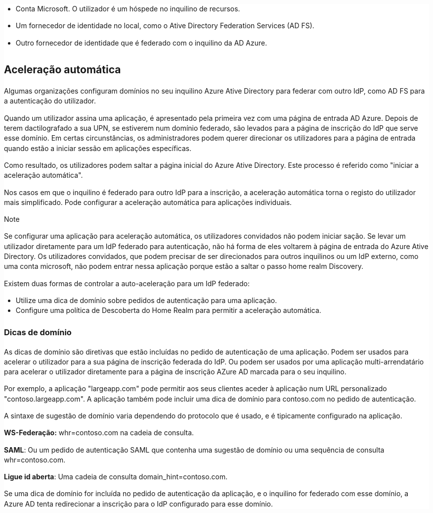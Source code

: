 - Conta Microsoft.  O utilizador é um hóspede no inquilino de recursos.

-  Um fornecedor de identidade no local, como o Ative Directory Federation Services (AD FS).

- Outro fornecedor de identidade que é federado com o inquilino da AD Azure.

## <a name="auto-acceleration"></a>Aceleração automática 
Algumas organizações configuram domínios no seu inquilino Azure Ative Directory para federar com outro IdP, como AD FS para a autenticação do utilizador.  

Quando um utilizador assina uma aplicação, é apresentado pela primeira vez com uma página de entrada AD Azure. Depois de terem dactilografado a sua UPN, se estiverem num domínio federado, são levados para a página de inscrição do IdP que serve esse domínio. Em certas circunstâncias, os administradores podem querer direcionar os utilizadores para a página de entrada quando estão a iniciar sessão em aplicações específicas. 

Como resultado, os utilizadores podem saltar a página inicial do Azure Ative Directory. Este processo é referido como "iniciar a aceleração automática".

Nos casos em que o inquilino é federado para outro IdP para a inscrição, a aceleração automática torna o registo do utilizador mais simplificado.  Pode configurar a aceleração automática para aplicações individuais.

>[!NOTE]
>Se configurar uma aplicação para aceleração automática, os utilizadores convidados não podem iniciar sação. Se levar um utilizador diretamente para um IdP federado para autenticação, não há forma de eles voltarem à página de entrada do Azure Ative Directory. Os utilizadores convidados, que podem precisar de ser direcionados para outros inquilinos ou um IdP externo, como uma conta microsoft, não podem entrar nessa aplicação porque estão a saltar o passo home realm Discovery.  

Existem duas formas de controlar a auto-aceleração para um IdP federado:   

- Utilize uma dica de domínio sobre pedidos de autenticação para uma aplicação. 
- Configure uma política de Descoberta do Home Realm para permitir a aceleração automática.

### <a name="domain-hints"></a>Dicas de domínio    
As dicas de domínio são diretivas que estão incluídas no pedido de autenticação de uma aplicação. Podem ser usados para acelerar o utilizador para a sua página de inscrição federada do IdP. Ou podem ser usados por uma aplicação multi-arrendatário para acelerar o utilizador diretamente para a página de inscrição AZure AD marcada para o seu inquilino.  

Por exemplo, a aplicação "largeapp.com" pode permitir aos seus clientes aceder à aplicação num URL personalizado "contoso.largeapp.com". A aplicação também pode incluir uma dica de domínio para contoso.com no pedido de autenticação. 

A sintaxe de sugestão de domínio varia dependendo do protocolo que é usado, e é tipicamente configurado na aplicação.

**WS-Federação:** whr=contoso.com na cadeia de consulta.

**SAML**: Ou um pedido de autenticação SAML que contenha uma sugestão de domínio ou uma sequência de consulta whr=contoso.com.

**Ligue id aberta**: Uma cadeia de consulta domain_hint=contoso.com. 

Se uma dica de domínio for incluída no pedido de autenticação da aplicação, e o inquilino for federado com esse domínio, a Azure AD tenta redirecionar a inscrição para o IdP configurado para esse domínio. 
